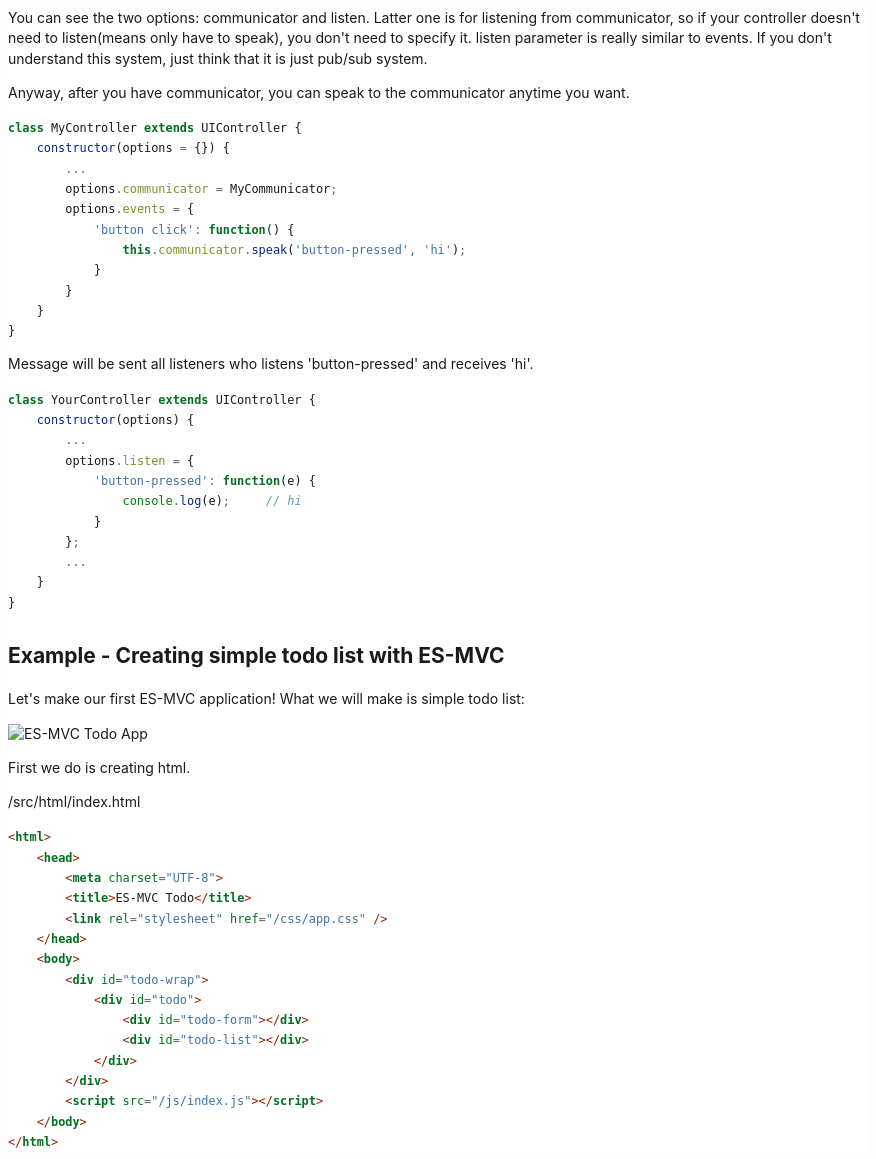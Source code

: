 You can see the two options: communicator and listen. Latter one is for listening from communicator, so if your controller doesn't need to listen(means only have to speak), you don't need to specify it.
listen parameter is really similar to events. If you don't understand this system, just think that it is just pub/sub system.

Anyway, after you have communicator, you can speak to the communicator anytime you want.

```javascript
class MyController extends UIController {
	constructor(options = {}) {
		...
		options.communicator = MyCommunicator;
		options.events = {
			'button click': function() {
				this.communicator.speak('button-pressed', 'hi');
			}
		}
	}
}
```

Message will be sent all listeners who listens 'button-pressed' and receives 'hi'.

```javascript
class YourController extends UIController {
	constructor(options) {
		...
		options.listen = {
			'button-pressed': function(e) {
				console.log(e);		// hi
			}
		};
		...
	}
}
```


## Example - Creating simple todo list with ES-MVC

Let's make our first ES-MVC application! What we will make is simple todo list:

![ES-MVC Todo App](http://photon.modernator.me:80/album/rico345100@gmail.com/blog/es-mvc/es-mvc-todo.png)

First we do is creating html.

/src/html/index.html
```html
<html>
	<head>
		<meta charset="UTF-8">
		<title>ES-MVC Todo</title>
		<link rel="stylesheet" href="/css/app.css" />
	</head>
	<body>
		<div id="todo-wrap">
			<div id="todo">
				<div id="todo-form"></div>
				<div id="todo-list"></div>
			</div>
		</div>
		<script src="/js/index.js"></script>
	</body>
</html>
```
